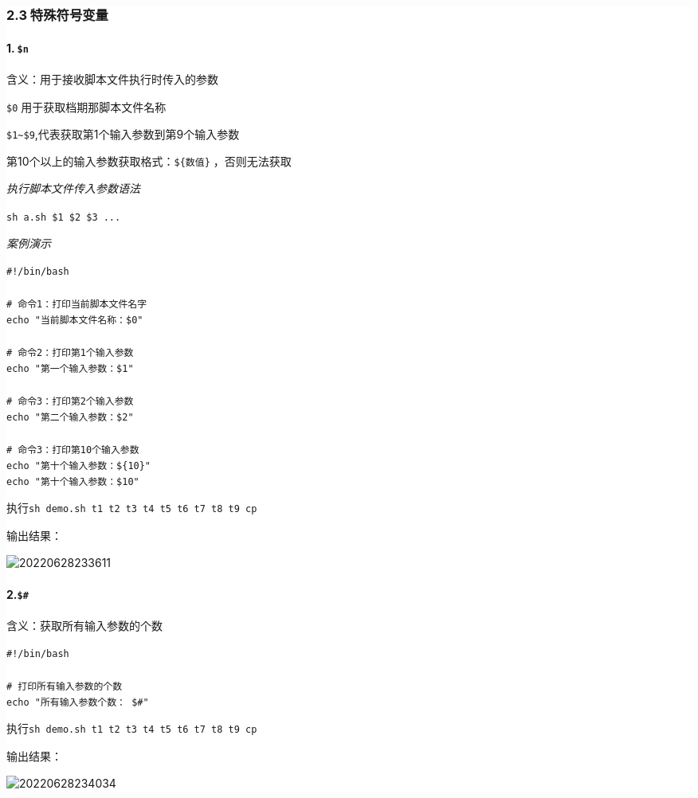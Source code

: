 ### 2.3 特殊符号变量

#### 1. `$n`

含义：用于接收脚本文件执行时传入的参数

`$0` 用于获取档期那脚本文件名称

`$1~$9`,代表获取第1个输入参数到第9个输入参数

第10个以上的输入参数获取格式：`${数值}` ，否则无法获取

*执行脚本文件传入参数语法*

```
sh a.sh $1 $2 $3 ...
```

*案例演示*

```
#!/bin/bash

# 命令1：打印当前脚本文件名字
echo "当前脚本文件名称：$0"

# 命令2：打印第1个输入参数
echo "第一个输入参数：$1"

# 命令3：打印第2个输入参数
echo "第二个输入参数：$2"

# 命令3：打印第10个输入参数
echo "第十个输入参数：${10}"
echo "第十个输入参数：$10"
```
执行`sh demo.sh t1 t2 t3 t4 t5 t6 t7 t8 t9 cp`

输出结果：

![20220628233611](https://cdn.jsdelivr.net/gh/luckykang/picture_bed/blogs_images/20220628233611.png)

#### 2.`$#`

含义：获取所有输入参数的个数

```
#!/bin/bash

# 打印所有输入参数的个数
echo "所有输入参数个数： $#"
```
执行`sh demo.sh t1 t2 t3 t4 t5 t6 t7 t8 t9 cp`

输出结果：

![20220628234034](https://cdn.jsdelivr.net/gh/luckykang/picture_bed/blogs_images/20220628234034.png)
